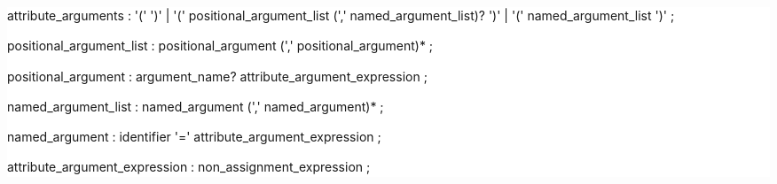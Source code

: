 attribute_arguments
: '(' ')'
| '(' positional_argument_list (',' named_argument_list)? ')'
| '(' named_argument_list ')'
;

positional_argument_list
: positional_argument (',' positional_argument)*
;

positional_argument
: argument_name? attribute_argument_expression
;

named_argument_list
: named_argument (','  named_argument)*
;

named_argument
: identifier '=' attribute_argument_expression
;

attribute_argument_expression
: non_assignment_expression
;